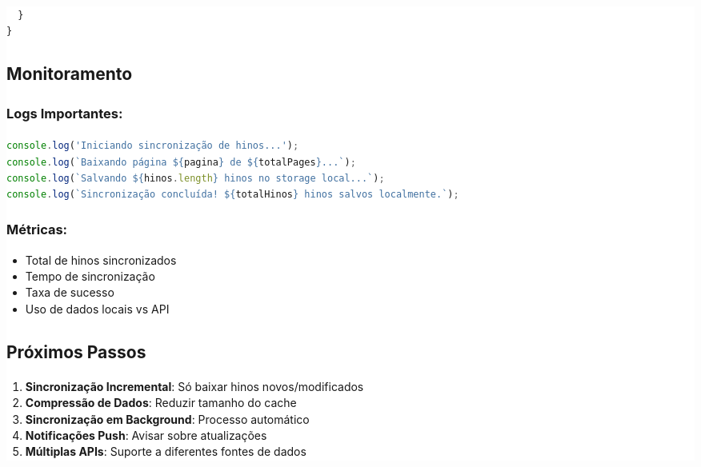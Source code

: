 ```typescript
  }
}
```

## Monitoramento

### Logs Importantes:

```typescript
console.log('Iniciando sincronização de hinos...');
console.log(`Baixando página ${pagina} de ${totalPages}...`);
console.log(`Salvando ${hinos.length} hinos no storage local...`);
console.log(`Sincronização concluída! ${totalHinos} hinos salvos localmente.`);
```

### Métricas:

- Total de hinos sincronizados
- Tempo de sincronização
- Taxa de sucesso
- Uso de dados locais vs API

## Próximos Passos

1. **Sincronização Incremental**: Só baixar hinos novos/modificados
2. **Compressão de Dados**: Reduzir tamanho do cache
3. **Sincronização em Background**: Processo automático
4. **Notificações Push**: Avisar sobre atualizações
5. **Múltiplas APIs**: Suporte a diferentes fontes de dados 
